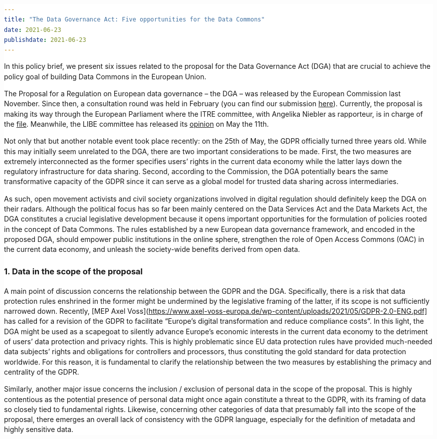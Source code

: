 ```yaml
---
title: "The Data Governance Act: Five opportunities for the Data Commons"
date: 2021-06-23
publishdate: 2021-06-23
---
```

In this policy brief, we present six issues related to the proposal for the Data Governance Act (DGA) that are crucial to achieve the policy goal of building Data Commons in the European Union.  

The Proposal for a Regulation on European data governance – the DGA – was released by the European Commission last November. Since then, a consultation round was held in February (you can find our submission [here](https://ec.europa.eu/info/law/better-regulation/have-your-say/initiatives/12491-Data-sharing-in-the-EU-common-European-data-spaces-new-rules-/F1656900_en)). Currently, the proposal is making its way through the European Parliament where the ITRE committee, with Angelika Niebler as rapporteur, is in charge of the [file](https://www.europarl.europa.eu/committees/en/itre/documents/latest-documents). Meanwhile, the LIBE committee has released its [opinion](https://www.europarl.europa.eu/doceo/document/LIBE-PA-692728_EN.pdf) on May the 11th.   

Not only that but another notable event took place recently: on the 25th of May, the GDPR officially turned three years old. While this may initially seem unrelated to the DGA, there are two important considerations to be made. First, the two measures are extremely interconnected as the former specifies users’ rights in the current data economy while the latter lays down the regulatory infrastructure for data sharing. Second, according to the Commission, the DGA potentially bears the same transformative capacity of the GDPR since it can serve as a global model for trusted data sharing across intermediaries. 

As such, open movement activists and civil society organizations involved in digital regulation should definitely keep the DGA on their radars. Although the political focus has so far been mainly centered on the Data Services Act and the Data Markets Act, the DGA constitutes a crucial legislative development because it opens important opportunities for the formulation of policies rooted in the concept of Data Commons. The rules established by a new European data governance framework, and encoded in the proposed DGA, should empower public institutions in the online sphere, strengthen the role of Open Access Commons (OAC) in the current data economy, and unleash the society-wide benefits derived from open data. 

### 1. Data in the scope of the proposal 

A main point of discussion concerns the relationship between the GDPR and the DGA. Specifically, there is a risk that data protection rules enshrined in the former might be undermined by the legislative framing of the latter, if its scope is not sufficiently narrowed down. Recently, [MEP Axel Voss](https://www.axel-voss-europa.de/wp-content/uploads/2021/05/GDPR-2.0-ENG.pdf] has called for a revision of the GDPR to facilitate “Europe’s digital transformation and reduce compliance costs”. In this light, the DGA might be used as a scapegoat to silently advance Europe’s economic interests in the current data economy to the detriment of users’ data protection and privacy rights. This is highly problematic since EU data protection rules have provided much-needed data subjects’ rights and obligations for controllers and processors, thus constituting the gold standard for data protection worldwide. For this reason, it is fundamental to clarify the relationship between the two measures by establishing the primacy and centrality of the GDPR.

Similarly, another major issue concerns the inclusion / exclusion of personal data in the scope of the proposal. This is highly contentious as the potential presence of personal data might once again constitute a threat to the GDPR, with its framing of data so closely tied to fundamental rights. Likewise, concerning other categories of data that presumably fall into the scope of the proposal, there emerges an overall lack of consistency with the GDPR language, especially for the definition of metadata and highly sensitive data. 
